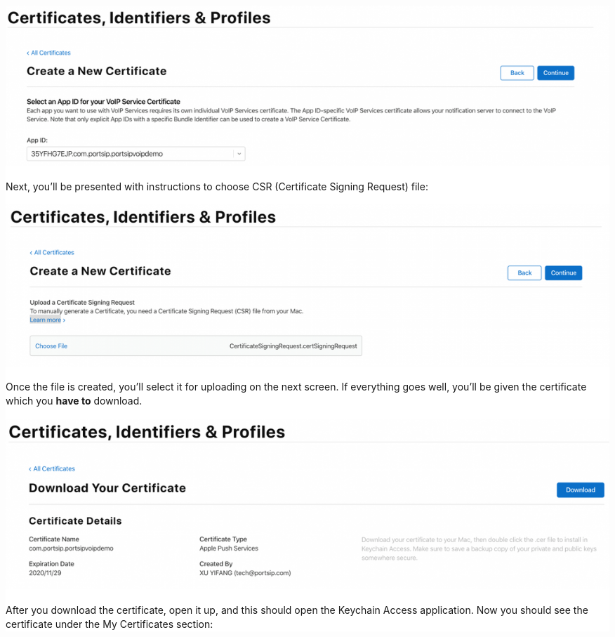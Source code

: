 

![](../.gitbook/assets/18-1400x373.png)

Next, you’ll be presented with instructions to choose CSR (Certificate Signing Request) file:



![](../.gitbook/assets/19-1400x378.png)

Once the file is created, you’ll select it for uploading on the next screen. If everything goes well, you’ll be given the certificate which you **have to** download.

![](../.gitbook/assets/24-1400x397.png)

After you download the certificate, open it up, and this should open the Keychain Access application. Now you should see the certificate under the My Certificates section:
